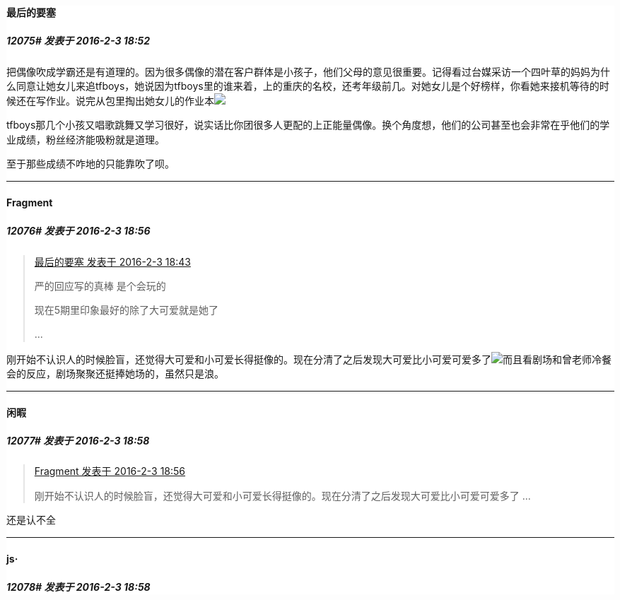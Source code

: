 ####  最后的要塞  
##### 12075#       发表于 2016-2-3 18:52




把偶像吹成学霸还是有道理的。因为很多偶像的潜在客户群体是小孩子，他们父母的意见很重要。记得看过台媒采访一个四叶草的妈妈为什么同意让她女儿来追tfboys，她说因为tfboys里的谁来着，上的重庆的名校，还考年级前几。对她女儿是个好榜样，你看她来接机等待的时候还在写作业。说完从包里掏出她女儿的作业本<img src="https://static.saraba1st.com/image/smiley/face/29.gif" referrerpolicy="no-referrer">

tfboys那几个小孩又唱歌跳舞又学习很好，说实话比你团很多人更配的上正能量偶像。换个角度想，他们的公司甚至也会非常在乎他们的学业成绩，粉丝经济能吸粉就是道理。

至于那些成绩不咋地的只能靠吹了呗。







*****

####  Fragment  
##### 12076#       发表于 2016-2-3 18:56



<blockquote><a href="httphttps://bbs.saraba1st.com/2b/forum.php?mod=redirect&amp;goto=findpost&amp;pid=31485148&amp;ptid=1105387" target="_blank">最后的要塞 发表于 2016-2-3 18:43</a>

严的回应写的真棒 是个会玩的

现在5期里印象最好的除了大可爱就是她了

 ...</blockquote>
刚开始不认识人的时候脸盲，还觉得大可爱和小可爱长得挺像的。现在分清了之后发现大可爱比小可爱可爱多了<img src="https://static.saraba1st.com/image/smiley/face/33.gif" referrerpolicy="no-referrer">而且看剧场和曾老师冷餐会的反应，剧场聚聚还挺捧她场的，虽然只是浪。







*****

####  闲暇  
##### 12077#       发表于 2016-2-3 18:58



<blockquote><a href="httphttps://bbs.saraba1st.com/2b/forum.php?mod=redirect&amp;goto=findpost&amp;pid=31485229&amp;ptid=1105387" target="_blank">Fragment 发表于 2016-2-3 18:56</a>

刚开始不认识人的时候脸盲，还觉得大可爱和小可爱长得挺像的。现在分清了之后发现大可爱比小可爱可爱多了 ...</blockquote>
还是认不全







*****

####  js·  
##### 12078#       发表于 2016-2-3 18:58
